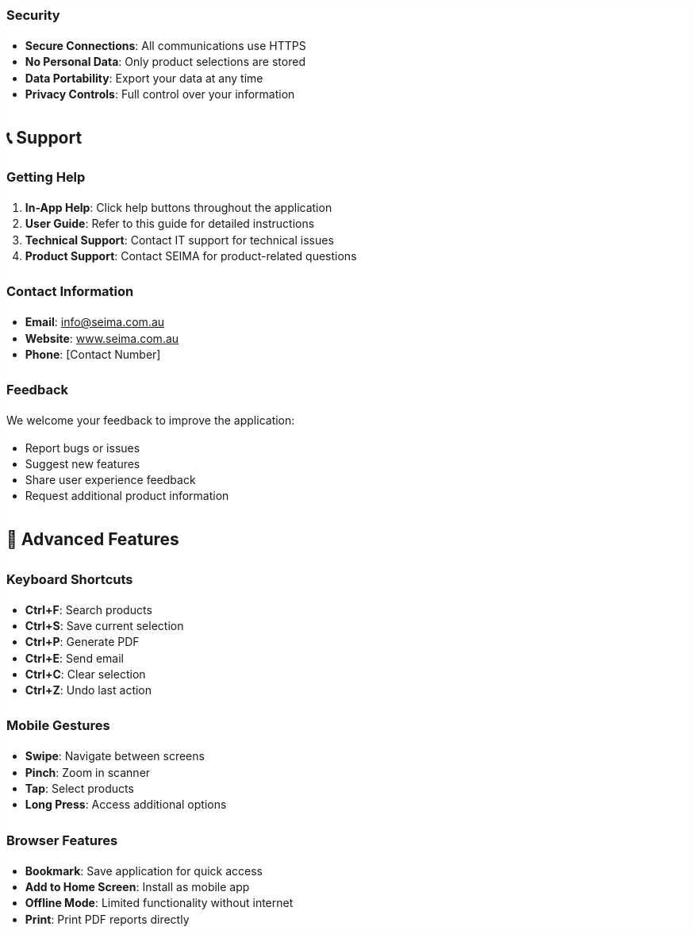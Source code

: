 ### Security

- **Secure Connections**: All communications use HTTPS
- **No Personal Data**: Only product selections are stored
- **Data Portability**: Export your data at any time
- **Privacy Controls**: Full control over your information

## 📞 Support

### Getting Help

1. **In-App Help**: Click help buttons throughout the application
2. **User Guide**: Refer to this guide for detailed instructions
3. **Technical Support**: Contact IT support for technical issues
4. **Product Support**: Contact SEIMA for product-related questions

### Contact Information

- **Email**: info@seima.com.au
- **Website**: www.seima.com.au
- **Phone**: [Contact Number]

### Feedback

We welcome your feedback to improve the application:
- Report bugs or issues
- Suggest new features
- Share user experience feedback
- Request additional product information

## 🚀 Advanced Features

### Keyboard Shortcuts

- **Ctrl+F**: Search products
- **Ctrl+S**: Save current selection
- **Ctrl+P**: Generate PDF
- **Ctrl+E**: Send email
- **Ctrl+C**: Clear selection
- **Ctrl+Z**: Undo last action

### Mobile Gestures

- **Swipe**: Navigate between screens
- **Pinch**: Zoom in scanner
- **Tap**: Select products
- **Long Press**: Access additional options

### Browser Features

- **Bookmark**: Save application for quick access
- **Add to Home Screen**: Install as mobile app
- **Offline Mode**: Limited functionality without internet
- **Print**: Print PDF reports directly
